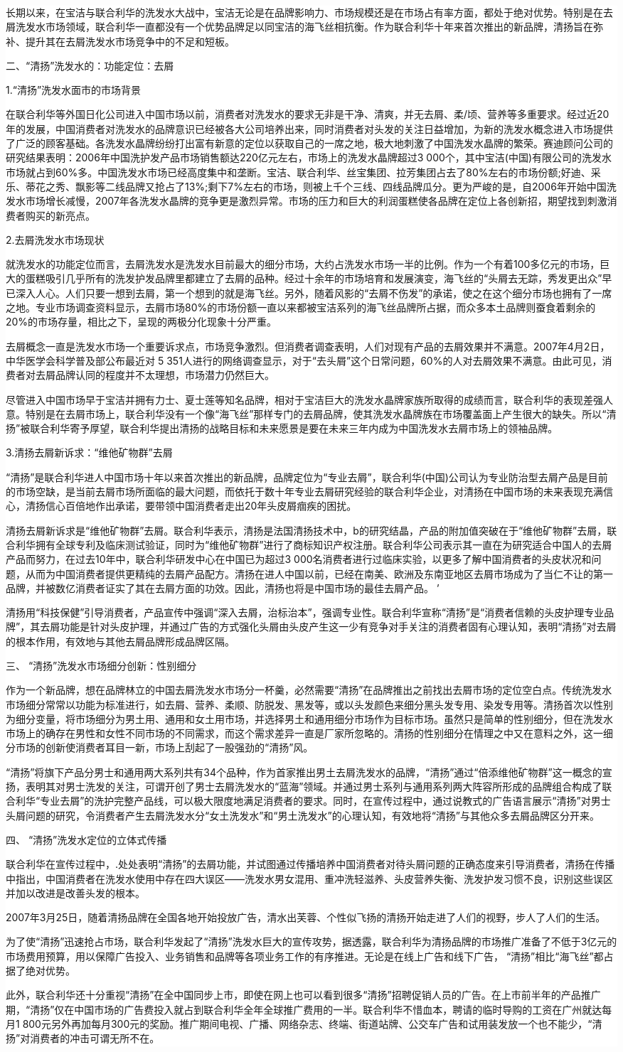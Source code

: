 长期以来，在宝洁与联合利华的洗发水大战中，宝洁无论是在品牌影响力、市场规模还是在市场占有率方面，都处于绝对优势。特别是在去屑洗发水市场领域，联合利华一直都没有一个优势品牌足以同宝洁的海飞丝相抗衡。作为联合利华十年来首次推出的新品牌，清扬旨在弥补、提升其在去屑洗发水市场竞争中的不足和短板。

二、“清扬”洗发水的：功能定位：去屑

1.“清扬”洗发水面市的市场背景

在联合利华等外国日化公司进入中国市场以前，消费者对洗发水的要求无非是干净、清爽，并无去屑、柔/顷、营养等多重要求。经过近20年的发展，中国消费者对洗发水的品牌意识已经被各大公司培养出来，同时消费者对头发的关注日益增加，为新的洗发水概念进入市场提供了广泛的顾客基础。各洗发水晶牌纷纷打出富有新意的定位以获取自己的一席之地，极大地刺激了中国洗发水晶牌的繁荣。赛迪顾问公司的研究结果表明：2006年中国洗护发产品市场销售额达220亿元左右，市场上的洗发水晶牌超过3 000个，其中宝洁(中国)有限公司的洗发水市场就占到60%多。中国洗发水市场已经高度集中和垄断。宝洁、联合利华、丝宝集团、拉芳集团占去了80%左右的市场份额;好迪、采乐、蒂花之秀、飘影等二线品牌又抢占了13%;剩下7%左右的市场，则被上千个三线、四线品牌瓜分。更为严峻的是，自2006年开始中国洗发水市场增长减慢，2007年各洗发水晶牌的竞争更是激烈异常。市场的压力和巨大的利润蛋糕使各品牌在定位上各创新招，期望找到刺激消费者购买的新亮点。

2.去屑洗发水市场现状

就洗发水的功能定位而言，去屑洗发水是洗发水目前最大的细分市场，大约占洗发水市场一半的比例。作为一个有着100多亿元的市场，巨大的蛋糕吸引几乎所有的洗发护发品牌里都建立了去屑的品种。经过十余年的市场培育和发展演变，海飞丝的“头屑去无踪，秀发更出众”早已深入人心。人们只要一想到去屑，第一个想到的就是海飞丝。另外，随着风影的“去屑不伤发”的承诺，使之在这个细分市场也拥有了一席之地。专业市场调查资料显示，去屑市场80%的市场份额一直以来都被宝洁系列的海飞丝品牌所占据，而众多本土品牌则蚕食着剩余的20%的市场存量，相比之下，呈现的两极分化现象十分严重。

去屑概念一直是洗发水市场一个重要诉求点，市场竞争激烈。但消费者调查表明，人们对现有产品的去屑效果并不满意。2007年4月2日，中华医学会科学普及部公布最近对 5 351人进行的网络调查显示，对于“去头屑”这个日常问题，60%的人对去屑效果不满意。由此可见，消费者对去屑品牌认同的程度并不太理想，市场潜力仍然巨大。

尽管进入中国市场早于宝洁并拥有力士、夏士莲等知名品牌，相对于宝洁巨大的洗发水晶牌家族所取得的成绩而言，联合利华的表现差强人意。特别是在去屑市场上，联合利华没有一个像“海飞丝”那样专门的去屑品牌，使其洗发水晶牌族在市场覆盖面上产生很大的缺失。所以“清扬”被联合利华寄予厚望，联合利华提出清扬的战略目标和未来愿景是要在未来三年内成为中国洗发水去屑市场上的领袖品牌。

3.清扬去屑新诉求：“维他矿物群”去屑

“清扬”是联合利华进人中国市场十年以来首次推出的新品牌，品牌定位为“专业去屑”，联合利华(中国)公司认为专业防治型去屑产品是目前的市场空缺，是当前去屑市场所面临的最大问题，而依托于数十年专业去屑研究经验的联合利华企业，对清扬在中国市场的未来表现充满信心，清扬信心百倍地作出承诺，要带领中国消费者走出20年头皮屑痼疾的困扰。

清扬去屑新诉求是“维他矿物群”去屑。联合利华表示，清扬是法国清扬技术中，b的研究结晶，产品的附加值突破在于“维他矿物群”去屑，联合利华拥有全球专利及临床测试验证，同时为“维他矿物群”进行了商标知识产权注册。联合利华公司表示其一直在为研究适合中国人的去屑产品而努力，在过去10年中，联合利华研发中心在中国已为超过3 000名消费者进行过临床实验，以更多了解中国消费者的头皮状况和问题，从而为中国消费者提供更精纯的去屑产品配方。清扬在进人中国以前，已经在南美、欧洲及东南亚地区去屑市场成为了当仁不让的第一品牌，并被数亿消费者证实了其在去屑方面的功效。因此，清扬也将是中国市场的最佳去屑产品。 ’

清扬用“科技保健”引导消费者，产品宣传中强调“深入去屑，治标治本”，强调专业性。联合利华宣称“清扬”是“消费者信赖的头皮护理专业品牌”，其去屑功能是针对头皮护理，并通过广告的方式强化头屑由头皮产生这一少有竞争对手关注的消费者固有心理认知，表明“清扬”对去屑的根本作用，有效地与其他去屑品牌形成品牌区隔。

三、 “清扬”洗发水市场细分创新：性别细分

作为一个新品牌，想在品牌林立的中国去屑洗发水市场分一杯羹，必然需要“清扬”在品牌推出之前找出去屑市场的定位空白点。传统洗发水市场细分常常以功能为标准进行，如去屑、营养、柔顺、防脱发、黑发等，或以头发颜色来细分黑头发专用、染发专用等。清扬首次以性别为细分变量，将市场细分为男土用、通用和女土用市场，并选择男土和通用细分市场作为目标市场。虽然只是简单的性别细分，但在洗发水市场上的确存在男性和女性不同市场的不同需求，而这个需求差异一直是厂家所忽略的。清扬的性别细分在情理之中又在意料之外，这一细分市场的创新使消费者耳目一新，市场上刮起了一股强劲的“清扬”风。

“清扬”将旗下产品分男士和通用两大系列共有34个品种，作为首家推出男土去屑洗发水的品牌，“清扬”通过“倍添维他矿物群”这一概念的宣扬，表明其对男士洗发的关注，可谓开创了男士去屑洗发水的“蓝海”领域。并通过男士系列与通用系列两大阵容所形成的品牌组合构成了联合利华“专业去屑”的洗护完整产品线，可以极大限度地满足消费者的要求。同时，在宣传过程中，通过说教式的广告语言展示“清扬”对男士头屑问题的研究，令消费者产生去屑洗发水分“女土洗发水”和“男土洗发水”的心理认知，有效地将“清扬”与其他众多去屑品牌区分开来。

四、 “清扬”洗发水定位的立体式传播

联合利华在宣传过程中，.处处表明“清扬”的去屑功能，并试图通过传播培养中国消费者对待头屑问题的正确态度来引导消费者，清扬在传播中指出，中国消费者在洗发水使用中存在四大误区——洗发水男女混用、重冲洗轻滋养、头皮营养失衡、洗发护发习惯不良，识别这些误区并加以改进是改善头发的根本。

2007年3月25日，随着清扬品牌在全国各地开始投放广告，清水出芙蓉、个性似飞扬的清扬开始走进了人们的视野，步人了人们的生活。

为了使“清扬”迅速抢占市场，联合利华发起了“清扬”洗发水巨大的宣传攻势，据透露，联合利华为清扬品牌的市场推广准备了不低于3亿元的市场费用预算，用以保障广告投入、业务销售和品牌等各项业务工作的有序推进。无论是在线上广告和线下广告， “清扬”相比“海飞丝”都占据了绝对优势。

此外，联合利华还十分重视“清扬”在全中国同步上市，即使在网上也可以看到很多“清扬”招聘促销人员的广告。在上市前半年的产品推广期，“清扬”仅在中国市场的广告费投入就占到联合利华全年全球推广费用的一半。联合利华不惜血本，聘请的临时导购的工资在广州就达每月1 800元另外再加每月300元的奖励。推广期间电视、广播、网络杂志、终端、街道站牌、公交车广告和试用装发放一个也不能少，“清扬”对消费者的冲击可谓无所不在。
